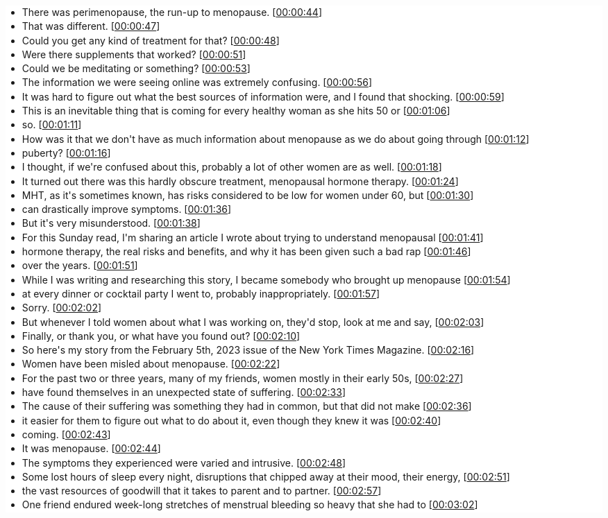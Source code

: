 *  There was perimenopause, the run-up to menopause. [[00:00:44](https://www.youtube.com/watch?v=XL48Gc7tRro&t=44.160000000000004s)]
*  That was different. [[00:00:47](https://www.youtube.com/watch?v=XL48Gc7tRro&t=47.52s)]
*  Could you get any kind of treatment for that? [[00:00:48](https://www.youtube.com/watch?v=XL48Gc7tRro&t=48.52s)]
*  Were there supplements that worked? [[00:00:51](https://www.youtube.com/watch?v=XL48Gc7tRro&t=51.24s)]
*  Could we be meditating or something? [[00:00:53](https://www.youtube.com/watch?v=XL48Gc7tRro&t=53.26s)]
*  The information we were seeing online was extremely confusing. [[00:00:56](https://www.youtube.com/watch?v=XL48Gc7tRro&t=56.339999999999996s)]
*  It was hard to figure out what the best sources of information were, and I found that shocking. [[00:00:59](https://www.youtube.com/watch?v=XL48Gc7tRro&t=59.739999999999995s)]
*  This is an inevitable thing that is coming for every healthy woman as she hits 50 or [[00:01:06](https://www.youtube.com/watch?v=XL48Gc7tRro&t=66.25999999999999s)]
*  so. [[00:01:11](https://www.youtube.com/watch?v=XL48Gc7tRro&t=71.3s)]
*  How was it that we don't have as much information about menopause as we do about going through [[00:01:12](https://www.youtube.com/watch?v=XL48Gc7tRro&t=72.3s)]
*  puberty? [[00:01:16](https://www.youtube.com/watch?v=XL48Gc7tRro&t=76.47999999999999s)]
*  I thought, if we're confused about this, probably a lot of other women are as well. [[00:01:18](https://www.youtube.com/watch?v=XL48Gc7tRro&t=78.16000000000001s)]
*  It turned out there was this hardly obscure treatment, menopausal hormone therapy. [[00:01:24](https://www.youtube.com/watch?v=XL48Gc7tRro&t=84.28s)]
*  MHT, as it's sometimes known, has risks considered to be low for women under 60, but [[00:01:30](https://www.youtube.com/watch?v=XL48Gc7tRro&t=90.08s)]
*  can drastically improve symptoms. [[00:01:36](https://www.youtube.com/watch?v=XL48Gc7tRro&t=96.32000000000001s)]
*  But it's very misunderstood. [[00:01:38](https://www.youtube.com/watch?v=XL48Gc7tRro&t=98.92s)]
*  For this Sunday read, I'm sharing an article I wrote about trying to understand menopausal [[00:01:41](https://www.youtube.com/watch?v=XL48Gc7tRro&t=101.62s)]
*  hormone therapy, the real risks and benefits, and why it has been given such a bad rap [[00:01:46](https://www.youtube.com/watch?v=XL48Gc7tRro&t=106.44s)]
*  over the years. [[00:01:51](https://www.youtube.com/watch?v=XL48Gc7tRro&t=111.72s)]
*  While I was writing and researching this story, I became somebody who brought up menopause [[00:01:54](https://www.youtube.com/watch?v=XL48Gc7tRro&t=114.24s)]
*  at every dinner or cocktail party I went to, probably inappropriately. [[00:01:57](https://www.youtube.com/watch?v=XL48Gc7tRro&t=117.56s)]
*  Sorry. [[00:02:02](https://www.youtube.com/watch?v=XL48Gc7tRro&t=122.44s)]
*  But whenever I told women about what I was working on, they'd stop, look at me and say, [[00:02:03](https://www.youtube.com/watch?v=XL48Gc7tRro&t=123.44s)]
*  Finally, or thank you, or what have you found out? [[00:02:10](https://www.youtube.com/watch?v=XL48Gc7tRro&t=130.72s)]
*  So here's my story from the February 5th, 2023 issue of the New York Times Magazine. [[00:02:16](https://www.youtube.com/watch?v=XL48Gc7tRro&t=136.8s)]
*  Women have been misled about menopause. [[00:02:22](https://www.youtube.com/watch?v=XL48Gc7tRro&t=142.6s)]
*  For the past two or three years, many of my friends, women mostly in their early 50s, [[00:02:27](https://www.youtube.com/watch?v=XL48Gc7tRro&t=147.8s)]
*  have found themselves in an unexpected state of suffering. [[00:02:33](https://www.youtube.com/watch?v=XL48Gc7tRro&t=153.04s)]
*  The cause of their suffering was something they had in common, but that did not make [[00:02:36](https://www.youtube.com/watch?v=XL48Gc7tRro&t=156.94s)]
*  it easier for them to figure out what to do about it, even though they knew it was [[00:02:40](https://www.youtube.com/watch?v=XL48Gc7tRro&t=160.3s)]
*  coming. [[00:02:43](https://www.youtube.com/watch?v=XL48Gc7tRro&t=163.86s)]
*  It was menopause. [[00:02:44](https://www.youtube.com/watch?v=XL48Gc7tRro&t=164.86s)]
*  The symptoms they experienced were varied and intrusive. [[00:02:48](https://www.youtube.com/watch?v=XL48Gc7tRro&t=168.24s)]
*  Some lost hours of sleep every night, disruptions that chipped away at their mood, their energy, [[00:02:51](https://www.youtube.com/watch?v=XL48Gc7tRro&t=171.8s)]
*  the vast resources of goodwill that it takes to parent and to partner. [[00:02:57](https://www.youtube.com/watch?v=XL48Gc7tRro&t=177.74s)]
*  One friend endured week-long stretches of menstrual bleeding so heavy that she had to [[00:03:02](https://www.youtube.com/watch?v=XL48Gc7tRro&t=182.66000000000003s)]